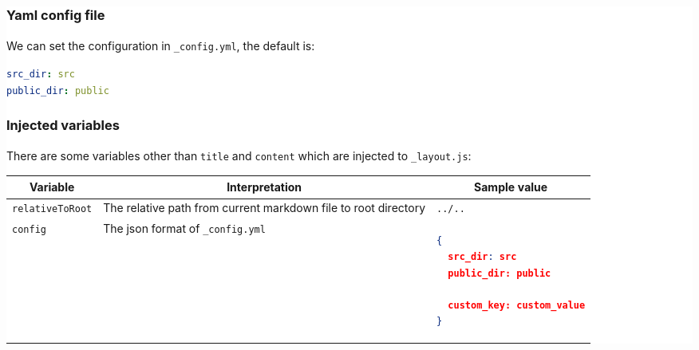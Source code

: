 ### Yaml config file

We can set the configuration in `_config.yml`, the default is:

```yaml
src_dir: src
public_dir: public
```

### Injected variables

There are some variables other than `title` and `content` which are injected to `_layout.js`:

<div class="scroll-view">
  <table class="table">
    <thead>
      <tr>
        <th>Variable</th>
        <th>Interpretation</th>
        <th>Sample value</th>
      </tr>
    </thead>
    <tbody>
      <tr>
        <td>
          <code>relativeToRoot</code>
        </td>
        <td>
          The relative path from current markdown file to root directory
        </td>
        <td>
          <code>../..</code>
        </td>
      </tr>
      <tr>
        <td>
          <code>config</code>
        </td>
        <td>
          The json format of <code>_config.yml</code>
        </td>
        <td>

```json
{
  src_dir: src
  public_dir: public

  custom_key: custom_value
}
```

<div class="top-gap"></div>
        </td>
      </tr>
    </tbody>
  </table>
</div>
